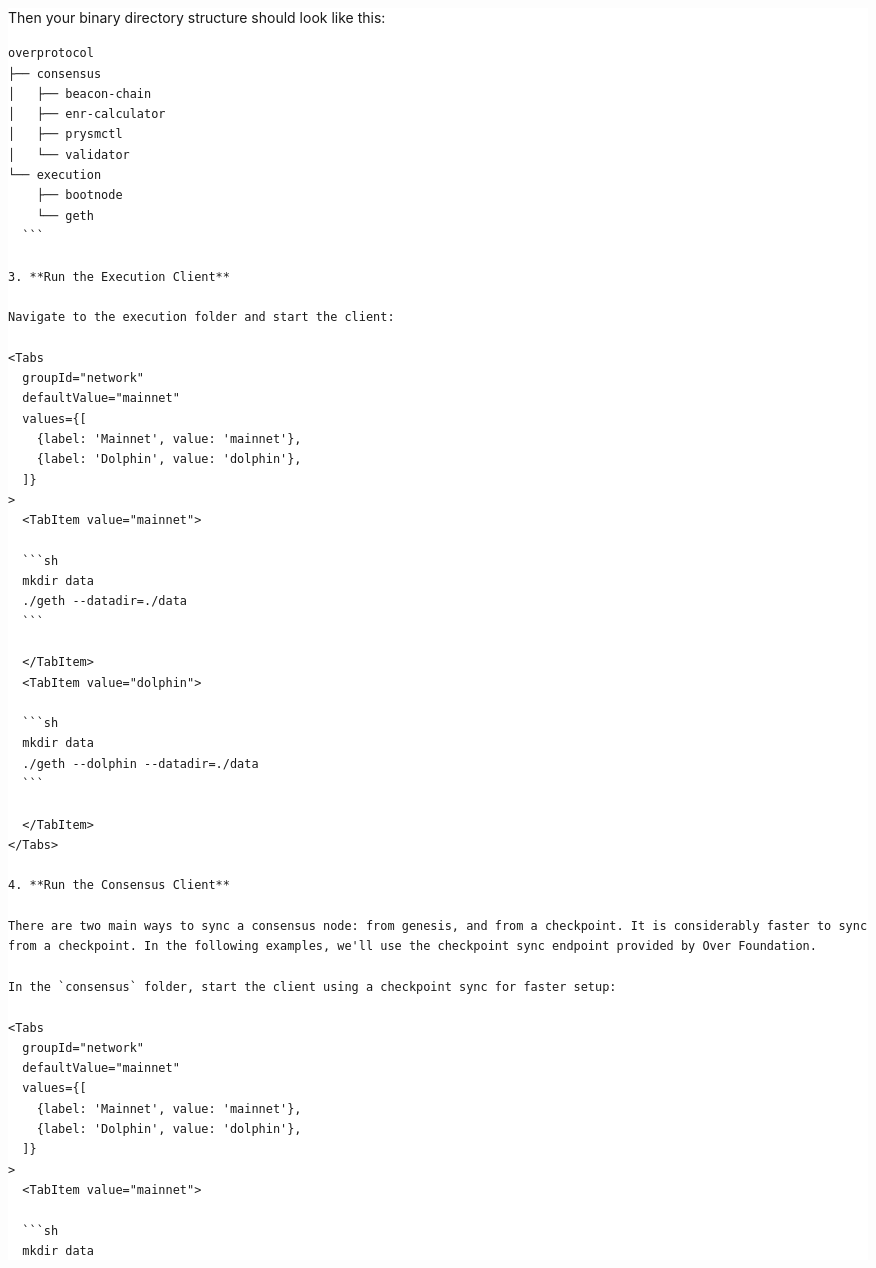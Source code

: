   Then your binary directory structure should look like this:
  ```plaintext
  overprotocol
  ├── consensus
  │   ├── beacon-chain
  │   ├── enr-calculator
  │   ├── prysmctl
  │   └── validator
  └── execution
      ├── bootnode
      └── geth
    ```

3. **Run the Execution Client**

  Navigate to the execution folder and start the client:

  <Tabs
    groupId="network"
    defaultValue="mainnet"
    values={[
      {label: 'Mainnet', value: 'mainnet'},
      {label: 'Dolphin', value: 'dolphin'},
    ]}
  >
    <TabItem value="mainnet">

    ```sh
    mkdir data
    ./geth --datadir=./data
    ```

    </TabItem>
    <TabItem value="dolphin">

    ```sh
    mkdir data
    ./geth --dolphin --datadir=./data
    ```

    </TabItem>
  </Tabs>

4. **Run the Consensus Client**

  There are two main ways to sync a consensus node: from genesis, and from a checkpoint. It is considerably faster to sync from a checkpoint. In the following examples, we'll use the checkpoint sync endpoint provided by Over Foundation.
  
  In the `consensus` folder, start the client using a checkpoint sync for faster setup:

  <Tabs
    groupId="network"
    defaultValue="mainnet"
    values={[
      {label: 'Mainnet', value: 'mainnet'},
      {label: 'Dolphin', value: 'dolphin'},
    ]}
  >
    <TabItem value="mainnet">

    ```sh
    mkdir data
  ```